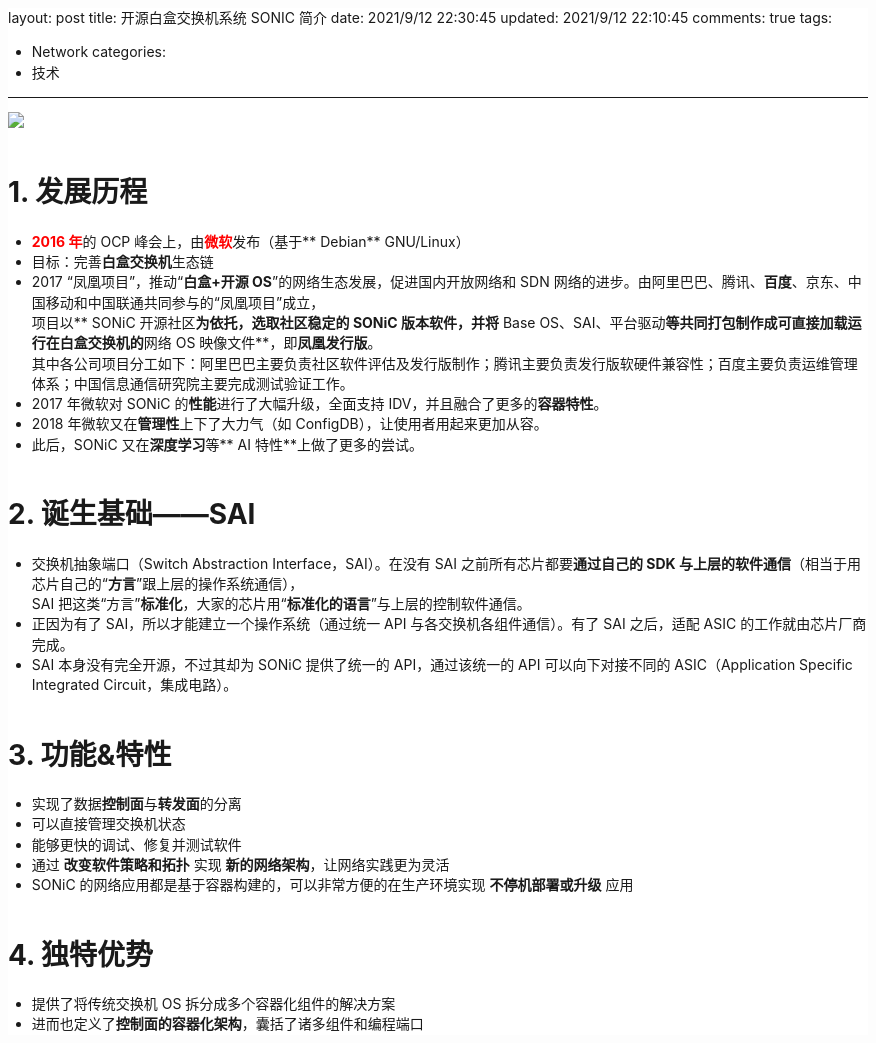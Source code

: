 layout: post
title: 开源白盒交换机系统 SONIC 简介
date: 2021/9/12 22:30:45
updated: 2021/9/12 22:10:45
comments: true
tags: 
- Network
categories:
- 技术

---

<img src="https://eisenhao.coding.net/p/eisenhao/d/eisenhao/git/raw/master/uploads/SONICArchitecture.png" class="full-image" />



# 1. 发展历程

- <b><font color="red" style="">2016 年</font></b>的 OCP 峰会上，由<b><font color="red" style="">微软</font></b>发布（基于** Debian** GNU/Linux）
- 目标：完善**白盒交换机**生态链
- 2017 “凤凰项目”，推动“**白盒+开源 OS**”的网络生态发展，促进国内开放网络和 SDN 网络的进步。由阿里巴巴、腾讯、**百度**、京东、中国移动和中国联通共同参与的“凤凰项目”成立，<br>项目以** SONiC 开源社区**为依托，选取社区稳定的 SONiC 版本软件，并将** Base OS、SAI、平台驱动**等共同打包制作成可直接加载运行在白盒交换机的**网络 OS 映像文件**，即**凤凰发行版**。<br>其中各公司项目分工如下：阿里巴巴主要负责社区软件评估及发行版制作；腾讯主要负责发行版软硬件兼容性；百度主要负责运维管理体系；中国信息通信研究院主要完成测试验证工作。
- 2017 年微软对 SONiC 的**性能**进行了大幅升级，全面支持 IDV，并且融合了更多的**容器特性**。
- 2018 年微软又在**管理性**上下了大力气（如 ConfigDB），让使用者用起来更加从容。
- 此后，SONiC 又在**深度学习**等** AI 特性**上做了更多的尝试。

# 2. 诞生基础——SAI

- 交换机抽象端口（Switch Abstraction Interface，SAI）。在没有 SAI 之前所有芯片都要**通过自己的 SDK 与上层的软件通信**（相当于用芯片自己的“**方言**”跟上层的操作系统通信），<br>SAI 把这类“方言”**标准化**，大家的芯片用“**标准化的语言**”与上层的控制软件通信。
- 正因为有了 SAI，所以才能建立一个操作系统（通过统一 API 与各交换机各组件通信）。有了 SAI 之后，适配 ASIC 的工作就由芯片厂商完成。
- SAI 本身没有完全开源，不过其却为 SONiC 提供了统一的 API，通过该统一的 API 可以向下对接不同的 ASIC（Application Specific Integrated Circuit，集成电路）。

# 3. 功能&特性
- 实现了数据**控制面**与**转发面**的分离
- 可以直接管理交换机状态
- 能够更快的调试、修复并测试软件
- 通过 **改变软件策略和拓扑** 实现 **新的网络架构**，让网络实践更为灵活
- SONiC 的网络应用都是基于容器构建的，可以非常方便的在生产环境实现 **不停机部署或升级** 应用

# 4. 独特优势

- 提供了将传统交换机 OS 拆分成多个容器化组件的解决方案
- 进而也定义了**控制面的容器化架构**，囊括了诸多组件和编程端口
